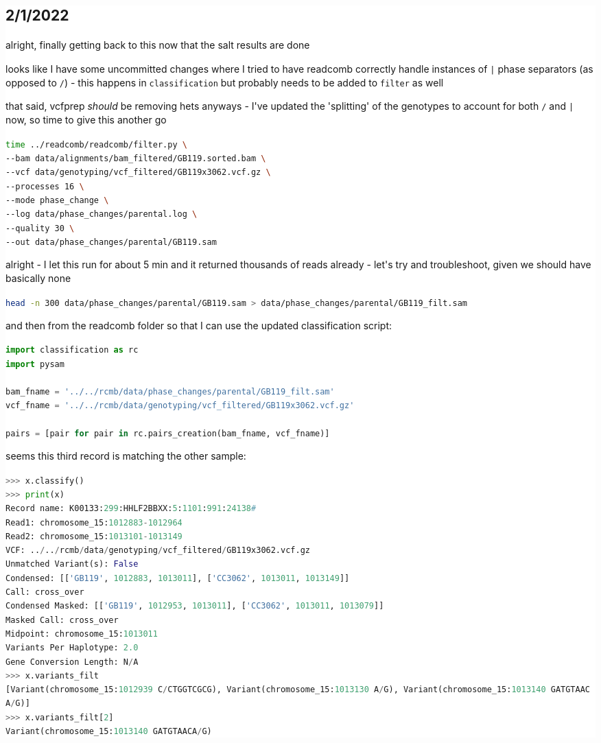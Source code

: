 ## 2/1/2022

alright, finally getting back to this now that the salt results are done

looks like I have some uncommitted changes where I tried to have readcomb correctly
handle instances of `|` phase separators (as opposed to `/`) - this happens in `classification`
but probably needs to be added to `filter` as well

that said, vcfprep _should_ be removing hets anyways - I've updated the 'splitting' of the
genotypes to account for both `/` and `|` now, so time to give this another go

```bash
time ../readcomb/readcomb/filter.py \
--bam data/alignments/bam_filtered/GB119.sorted.bam \
--vcf data/genotyping/vcf_filtered/GB119x3062.vcf.gz \
--processes 16 \
--mode phase_change \
--log data/phase_changes/parental.log \
--quality 30 \
--out data/phase_changes/parental/GB119.sam
```

alright - I let this run for about 5 min and it returned thousands of reads already - 
let's try and troubleshoot, given we should have basically none

```bash
head -n 300 data/phase_changes/parental/GB119.sam > data/phase_changes/parental/GB119_filt.sam
```

and then from the readcomb folder so that I can use the updated classification script:

```python
import classification as rc
import pysam

bam_fname = '../../rcmb/data/phase_changes/parental/GB119_filt.sam'
vcf_fname = '../../rcmb/data/genotyping/vcf_filtered/GB119x3062.vcf.gz'

pairs = [pair for pair in rc.pairs_creation(bam_fname, vcf_fname)]
```

seems this third record is matching the other sample:

```python
>>> x.classify()
>>> print(x)
Record name: K00133:299:HHLF2BBXX:5:1101:991:24138#
Read1: chromosome_15:1012883-1012964
Read2: chromosome_15:1013101-1013149
VCF: ../../rcmb/data/genotyping/vcf_filtered/GB119x3062.vcf.gz
Unmatched Variant(s): False
Condensed: [['GB119', 1012883, 1013011], ['CC3062', 1013011, 1013149]]
Call: cross_over
Condensed Masked: [['GB119', 1012953, 1013011], ['CC3062', 1013011, 1013079]]
Masked Call: cross_over
Midpoint: chromosome_15:1013011
Variants Per Haplotype: 2.0
Gene Conversion Length: N/A
>>> x.variants_filt
[Variant(chromosome_15:1012939 C/CTGGTCGCG), Variant(chromosome_15:1013130 A/G), Variant(chromosome_15:1013140 GATGTAACA/G)]
>>> x.variants_filt[2]
Variant(chromosome_15:1013140 GATGTAACA/G)
```
